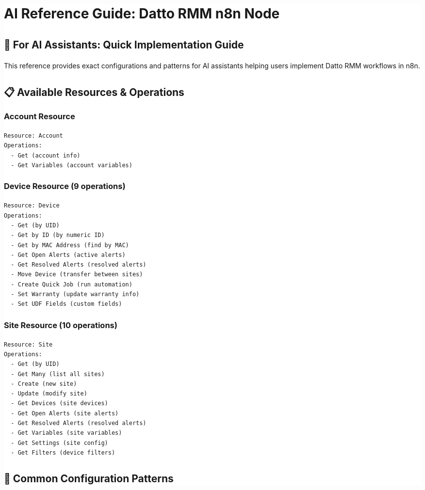 # AI Reference Guide: Datto RMM n8n Node

## 🤖 For AI Assistants: Quick Implementation Guide

This reference provides exact configurations and patterns for AI assistants helping users implement Datto RMM workflows in n8n.

## 📋 Available Resources & Operations

### Account Resource
```
Resource: Account
Operations:
  - Get (account info)
  - Get Variables (account variables)
```

### Device Resource (9 operations)
```
Resource: Device
Operations:
  - Get (by UID)
  - Get by ID (by numeric ID)
  - Get by MAC Address (find by MAC)
  - Get Open Alerts (active alerts)
  - Get Resolved Alerts (resolved alerts)
  - Move Device (transfer between sites)
  - Create Quick Job (run automation)
  - Set Warranty (update warranty info)
  - Set UDF Fields (custom fields)
```

### Site Resource (10 operations)
```
Resource: Site
Operations:
  - Get (by UID)
  - Get Many (list all sites)
  - Create (new site)
  - Update (modify site)
  - Get Devices (site devices)
  - Get Open Alerts (site alerts)
  - Get Resolved Alerts (resolved alerts)
  - Get Variables (site variables)
  - Get Settings (site config)
  - Get Filters (device filters)
```

## 🎯 Common Configuration Patterns
